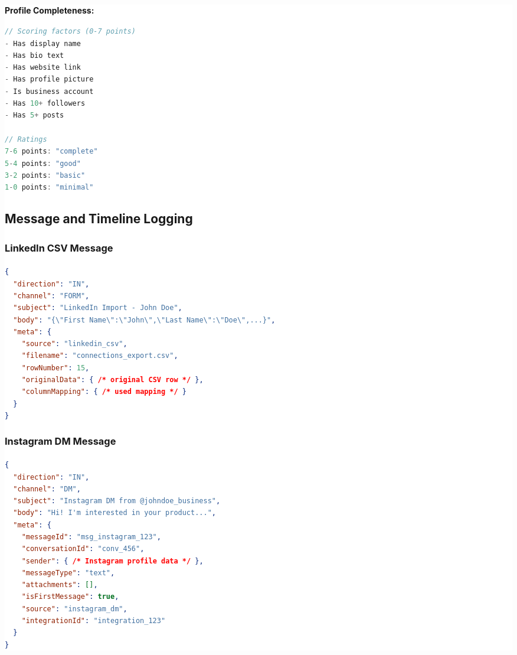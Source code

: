 **Profile Completeness:**
```typescript
// Scoring factors (0-7 points)
- Has display name
- Has bio text
- Has website link
- Has profile picture
- Is business account
- Has 10+ followers
- Has 5+ posts

// Ratings
7-6 points: "complete"
5-4 points: "good"  
3-2 points: "basic"
1-0 points: "minimal"
```

## Message and Timeline Logging

### LinkedIn CSV Message

```json
{
  "direction": "IN",
  "channel": "FORM",
  "subject": "LinkedIn Import - John Doe",
  "body": "{\"First Name\":\"John\",\"Last Name\":\"Doe\",...}",
  "meta": {
    "source": "linkedin_csv",
    "filename": "connections_export.csv",
    "rowNumber": 15,
    "originalData": { /* original CSV row */ },
    "columnMapping": { /* used mapping */ }
  }
}
```

### Instagram DM Message

```json
{
  "direction": "IN", 
  "channel": "DM",
  "subject": "Instagram DM from @johndoe_business",
  "body": "Hi! I'm interested in your product...",
  "meta": {
    "messageId": "msg_instagram_123",
    "conversationId": "conv_456", 
    "sender": { /* Instagram profile data */ },
    "messageType": "text",
    "attachments": [],
    "isFirstMessage": true,
    "source": "instagram_dm",
    "integrationId": "integration_123"
  }
}
```
